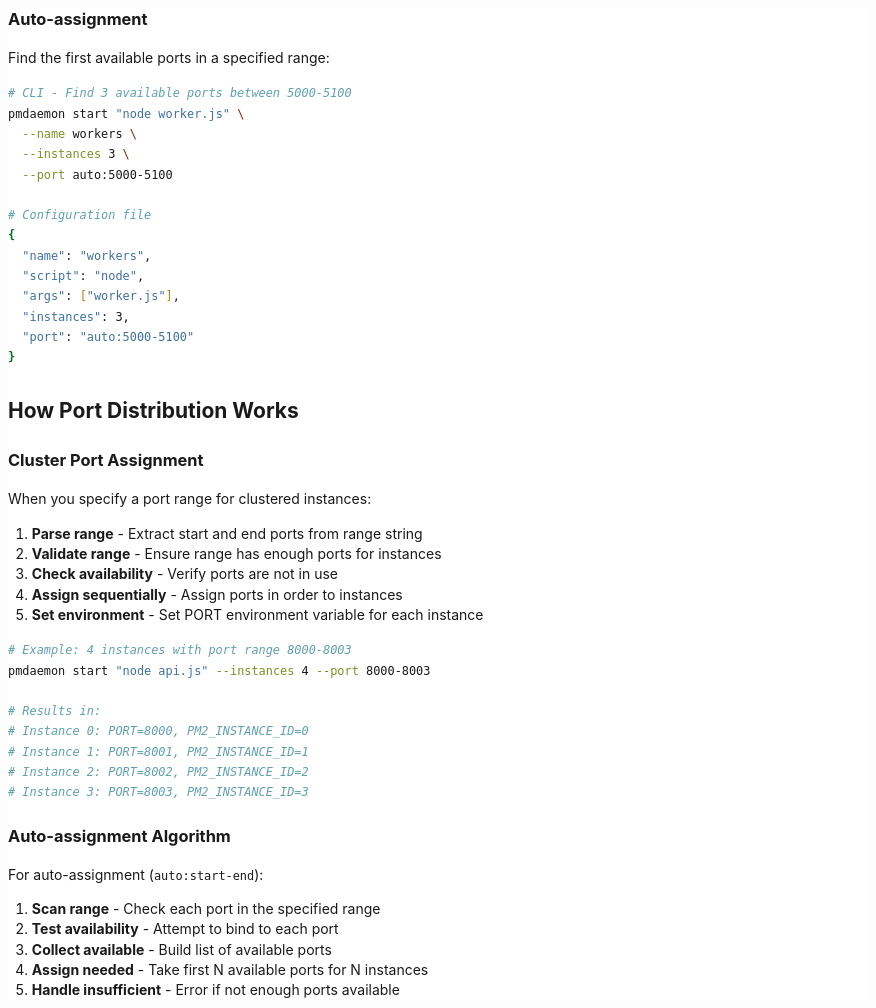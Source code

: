 ### Auto-assignment

Find the first available ports in a specified range:

```bash
# CLI - Find 3 available ports between 5000-5100
pmdaemon start "node worker.js" \
  --name workers \
  --instances 3 \
  --port auto:5000-5100

# Configuration file
{
  "name": "workers",
  "script": "node", 
  "args": ["worker.js"],
  "instances": 3,
  "port": "auto:5000-5100"
}
```

## How Port Distribution Works

### Cluster Port Assignment

When you specify a port range for clustered instances:

1. **Parse range** - Extract start and end ports from range string
2. **Validate range** - Ensure range has enough ports for instances
3. **Check availability** - Verify ports are not in use
4. **Assign sequentially** - Assign ports in order to instances
5. **Set environment** - Set PORT environment variable for each instance

```bash
# Example: 4 instances with port range 8000-8003
pmdaemon start "node api.js" --instances 4 --port 8000-8003

# Results in:
# Instance 0: PORT=8000, PM2_INSTANCE_ID=0
# Instance 1: PORT=8001, PM2_INSTANCE_ID=1  
# Instance 2: PORT=8002, PM2_INSTANCE_ID=2
# Instance 3: PORT=8003, PM2_INSTANCE_ID=3
```

### Auto-assignment Algorithm

For auto-assignment (`auto:start-end`):

1. **Scan range** - Check each port in the specified range
2. **Test availability** - Attempt to bind to each port
3. **Collect available** - Build list of available ports
4. **Assign needed** - Take first N available ports for N instances
5. **Handle insufficient** - Error if not enough ports available
